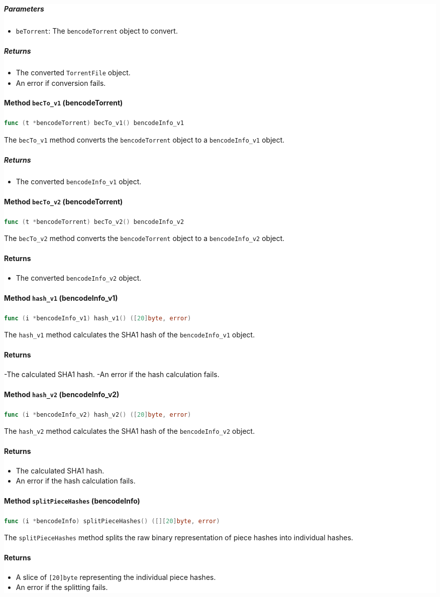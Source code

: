 ##### Parameters

-   `beTorrent`: The `bencodeTorrent` object to convert.

##### Returns

-   The converted `TorrentFile` object.
-   An error if conversion fails.

#### Method `becTo_v1` (bencodeTorrent)

```go
func (t *bencodeTorrent) becTo_v1() bencodeInfo_v1
```

The `becTo_v1` method converts the `bencodeTorrent` object to a `bencodeInfo_v1` object.

##### Returns

-   The converted `bencodeInfo_v1` object.

#### Method `becTo_v2` (bencodeTorrent)

```go
func (t *bencodeTorrent) becTo_v2() bencodeInfo_v2
```

The `becTo_v2` method converts the `bencodeTorrent` object to a `bencodeInfo_v2` object.

#### Returns

-   The converted `bencodeInfo_v2` object.

#### Method `hash_v1` (bencodeInfo_v1)

```go
func (i *bencodeInfo_v1) hash_v1() ([20]byte, error)
```

The `hash_v1` method calculates the SHA1 hash of the `bencodeInfo_v1` object.

#### Returns

-The calculated SHA1 hash.
-An error if the hash calculation fails.

#### Method `hash_v2` (bencodeInfo_v2)

```go
func (i *bencodeInfo_v2) hash_v2() ([20]byte, error)
```

The `hash_v2` method calculates the SHA1 hash of the `bencodeInfo_v2` object.

#### Returns

-   The calculated SHA1 hash.
-   An error if the hash calculation fails.

#### Method `splitPieceHashes` (bencodeInfo)

```go
func (i *bencodeInfo) splitPieceHashes() ([][20]byte, error)
```

The `splitPieceHashes` method splits the raw binary representation of piece hashes into individual hashes.

#### Returns

-   A slice of `[20]byte` representing the individual piece hashes.
-   An error if the splitting fails.

